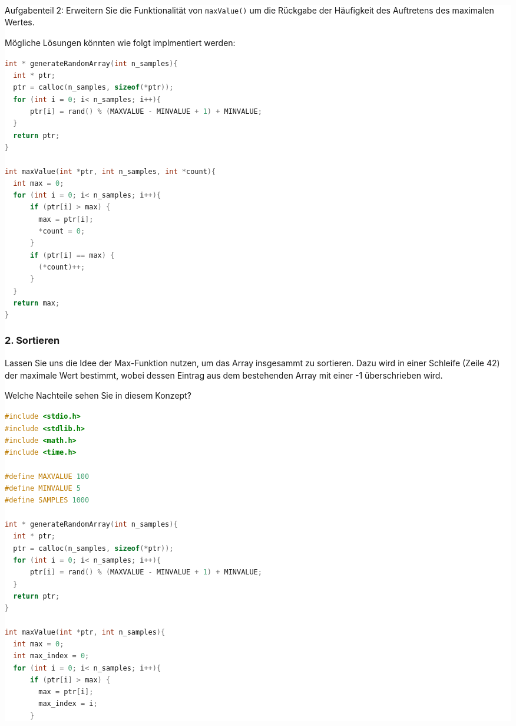Aufgabenteil 2: Erweitern Sie die Funktionalität von `maxValue()` um die Rückgabe
der Häufigkeit des Auftretens des maximalen Wertes.

Mögliche Lösungen könnten wie folgt implmentiert werden:

```cpp
int * generateRandomArray(int n_samples){
  int * ptr;
  ptr = calloc(n_samples, sizeof(*ptr));
  for (int i = 0; i< n_samples; i++){
      ptr[i] = rand() % (MAXVALUE - MINVALUE + 1) + MINVALUE;
  }
  return ptr;
}

int maxValue(int *ptr, int n_samples, int *count){
  int max = 0;
  for (int i = 0; i< n_samples; i++){
      if (ptr[i] > max) {
        max = ptr[i];
        *count = 0;
      }
      if (ptr[i] == max) {
        (*count)++;
      }
  }
  return max;
}
```

### 2. Sortieren

Lassen Sie uns die Idee der Max-Funktion nutzen, um das Array insgesammt zu
sortieren. Dazu wird in einer Schleife (Zeile 42) der maximale Wert bestimmt,
wobei dessen Eintrag aus dem bestehenden Array mit einer -1 überschrieben
wird.

Welche Nachteile sehen Sie in diesem Konzept?

```cpp                     mathOperations.c
#include <stdio.h>
#include <stdlib.h>
#include <math.h>
#include <time.h>

#define MAXVALUE 100
#define MINVALUE 5
#define SAMPLES 1000

int * generateRandomArray(int n_samples){
  int * ptr;
  ptr = calloc(n_samples, sizeof(*ptr));
  for (int i = 0; i< n_samples; i++){
      ptr[i] = rand() % (MAXVALUE - MINVALUE + 1) + MINVALUE;
  }
  return ptr;
}

int maxValue(int *ptr, int n_samples){
  int max = 0;
  int max_index = 0;
  for (int i = 0; i< n_samples; i++){
      if (ptr[i] > max) {
        max = ptr[i];
        max_index = i;
      }
```

[^1]: Anton Kubala, https://wiki.zum.de/wiki/Hauptseite
[^1]: Stummvoll, https://de.wikipedia.org/wiki/Bubblesort#/media/File:Bubblesort_Animation.gif